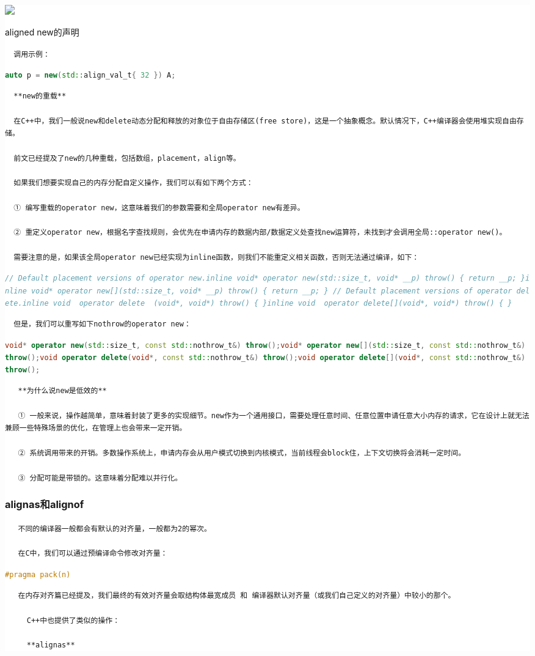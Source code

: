 ![](https://gcore.jsdelivr.net/gh/2234416233/myImage/img/20201004161356126.png)

aligned new的声明

      调用示例：

```cpp
auto p = new(std::align_val_t{ 32 }) A;
```

      **new的重载**
    
      在C++中，我们一般说new和delete动态分配和释放的对象位于自由存储区(free store)，这是一个抽象概念。默认情况下，C++编译器会使用堆实现自由存储。
    
      前文已经提及了new的几种重载，包括数组，placement，align等。
    
      如果我们想要实现自己的内存分配自定义操作，我们可以有如下两个方式：
    
      ① 编写重载的operator new，这意味着我们的参数需要和全局operator new有差异。
    
      ② 重定义operator new，根据名字查找规则，会优先在申请内存的数据内部/数据定义处查找new运算符，未找到才会调用全局::operator new()。
    
      需要注意的是，如果该全局operator new已经实现为inline函数，则我们不能重定义相关函数，否则无法通过编译，如下：

```cpp
// Default placement versions of operator new.inline void* operator new(std::size_t, void* __p) throw() { return __p; }inline void* operator new[](std::size_t, void* __p) throw() { return __p; } // Default placement versions of operator delete.inline void  operator delete  (void*, void*) throw() { }inline void  operator delete[](void*, void*) throw() { }
```

      但是，我们可以重写如下nothrow的operator new：

```cpp
void* operator new(std::size_t, const std::nothrow_t&) throw();void* operator new[](std::size_t, const std::nothrow_t&) throw();void operator delete(void*, const std::nothrow_t&) throw();void operator delete[](void*, const std::nothrow_t&) throw();
```

       **为什么说new是低效的**
    
       ① 一般来说，操作越简单，意味着封装了更多的实现细节。new作为一个通用接口，需要处理任意时间、任意位置申请任意大小内存的请求，它在设计上就无法兼顾一些特殊场景的优化，在管理上也会带来一定开销。
    
       ② 系统调用带来的开销。多数操作系统上，申请内存会从用户模式切换到内核模式，当前线程会block住，上下文切换将会消耗一定时间。
    
       ③ 分配可能是带锁的。这意味着分配难以并行化。

### alignas和alignof

       不同的编译器一般都会有默认的对齐量，一般都为2的幂次。
    
       在C中，我们可以通过预编译命令修改对齐量：

```cpp
#pragma pack(n)
```

       在内存对齐篇已经提及，我们最终的有效对齐量会取结构体最宽成员 和 编译器默认对齐量（或我们自己定义的对齐量）中较小的那个。
    
         C++中也提供了类似的操作：
    
         **alignas**
    